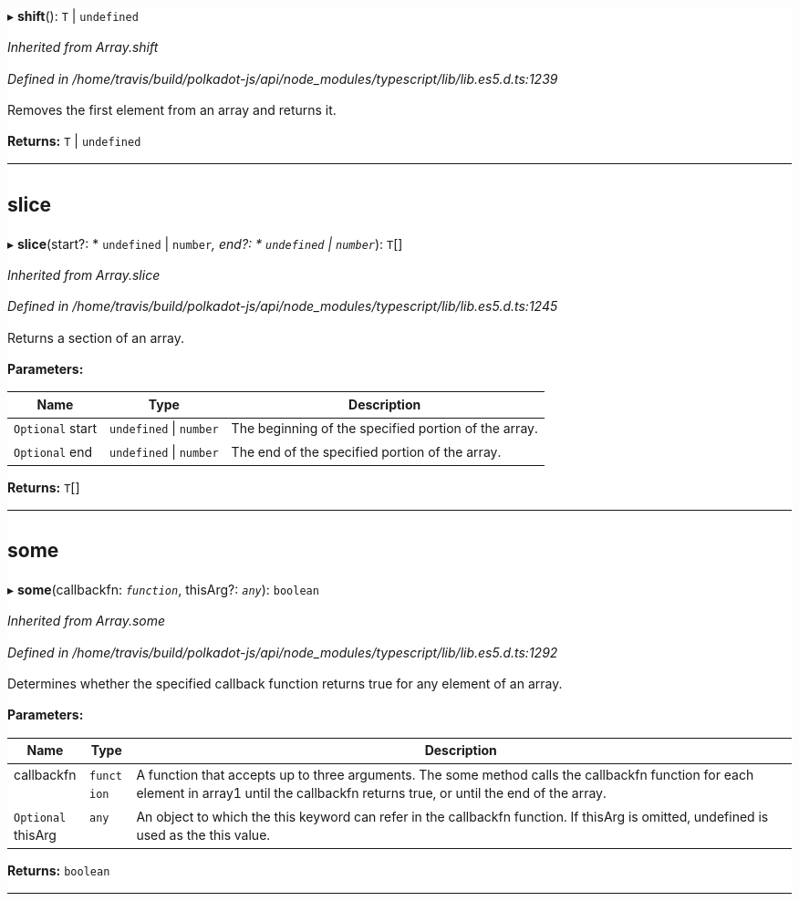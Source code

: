 ▸ **shift**():  `T` &#124; `undefined`

*Inherited from Array.shift*

*Defined in /home/travis/build/polkadot-js/api/node_modules/typescript/lib/lib.es5.d.ts:1239*

Removes the first element from an array and returns it.

**Returns:**  `T` &#124; `undefined`

___
<a id="slice"></a>

##  slice

▸ **slice**(start?: * `undefined` &#124; `number`*, end?: * `undefined` &#124; `number`*): `T`[]

*Inherited from Array.slice*

*Defined in /home/travis/build/polkadot-js/api/node_modules/typescript/lib/lib.es5.d.ts:1245*

Returns a section of an array.

**Parameters:**

| Name | Type | Description |
| ------ | ------ | ------ |
| `Optional` start |  `undefined` &#124; `number`|  The beginning of the specified portion of the array. |
| `Optional` end |  `undefined` &#124; `number`|  The end of the specified portion of the array. |

**Returns:** `T`[]

___
<a id="some"></a>

##  some

▸ **some**(callbackfn: *`function`*, thisArg?: *`any`*): `boolean`

*Inherited from Array.some*

*Defined in /home/travis/build/polkadot-js/api/node_modules/typescript/lib/lib.es5.d.ts:1292*

Determines whether the specified callback function returns true for any element of an array.

**Parameters:**

| Name | Type | Description |
| ------ | ------ | ------ |
| callbackfn | `function` |  A function that accepts up to three arguments. The some method calls the callbackfn function for each element in array1 until the callbackfn returns true, or until the end of the array. |
| `Optional` thisArg | `any` |  An object to which the this keyword can refer in the callbackfn function. If thisArg is omitted, undefined is used as the this value. |

**Returns:** `boolean`

___
<a id="sort"></a>
